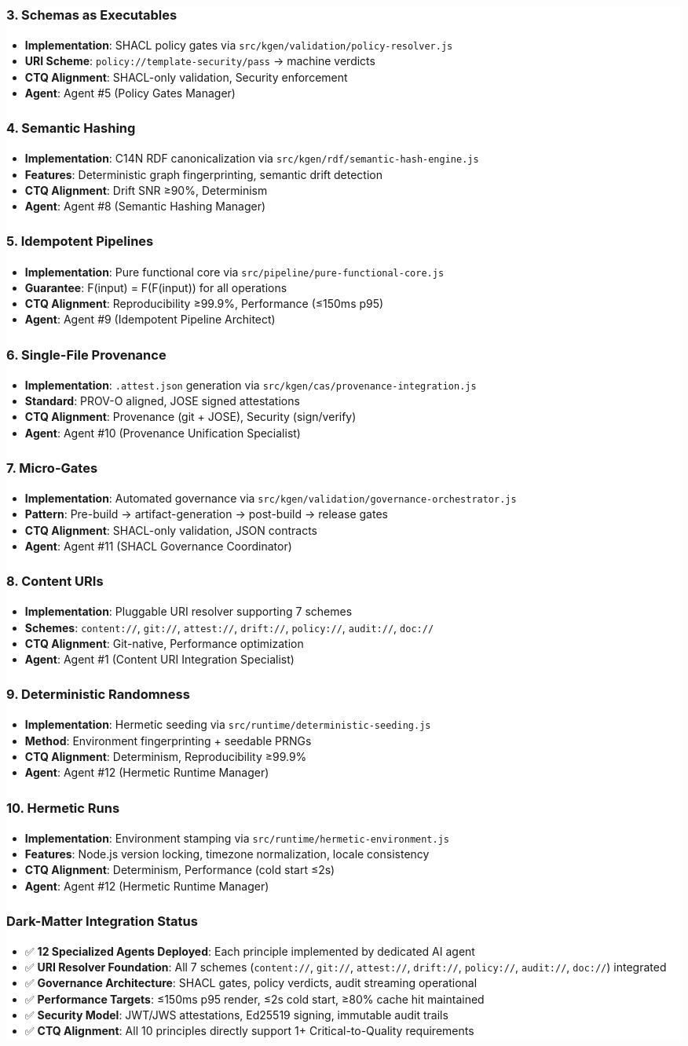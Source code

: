 ### 3. **Schemas as Executables**
- **Implementation**: SHACL policy gates via `src/kgen/validation/policy-resolver.js`
- **URI Scheme**: `policy://template-security/pass` → machine verdicts
- **CTQ Alignment**: SHACL-only validation, Security enforcement
- **Agent**: Agent #5 (Policy Gates Manager)

### 4. **Semantic Hashing**
- **Implementation**: C14N RDF canonicalization via `src/kgen/rdf/semantic-hash-engine.js`
- **Features**: Deterministic graph fingerprinting, semantic drift detection
- **CTQ Alignment**: Drift SNR ≥90%, Determinism
- **Agent**: Agent #8 (Semantic Hashing Manager)

### 5. **Idempotent Pipelines**
- **Implementation**: Pure functional core via `src/pipeline/pure-functional-core.js`
- **Guarantee**: F(input) = F(F(input)) for all operations
- **CTQ Alignment**: Reproducibility ≥99.9%, Performance (≤150ms p95)
- **Agent**: Agent #9 (Idempotent Pipeline Architect)

### 6. **Single-File Provenance**
- **Implementation**: `.attest.json` generation via `src/kgen/cas/provenance-integration.js`
- **Standard**: PROV-O aligned, JOSE signed attestations
- **CTQ Alignment**: Provenance (git + JOSE), Security (sign/verify)
- **Agent**: Agent #10 (Provenance Unification Specialist)

### 7. **Micro-Gates**
- **Implementation**: Automated governance via `src/kgen/validation/governance-orchestrator.js`
- **Pattern**: Pre-build → artifact-generation → post-build → release gates
- **CTQ Alignment**: SHACL-only validation, JSON contracts
- **Agent**: Agent #11 (SHACL Governance Coordinator)

### 8. **Content URIs**
- **Implementation**: Pluggable URI resolver supporting 7 schemes
- **Schemes**: `content://`, `git://`, `attest://`, `drift://`, `policy://`, `audit://`, `doc://`
- **CTQ Alignment**: Git-native, Performance optimization
- **Agent**: Agent #1 (Content URI Integration Specialist)

### 9. **Deterministic Randomness**
- **Implementation**: Hermetic seeding via `src/runtime/deterministic-seeding.js`
- **Method**: Environment fingerprinting + seedable PRNGs
- **CTQ Alignment**: Determinism, Reproducibility ≥99.9%
- **Agent**: Agent #12 (Hermetic Runtime Manager)

### 10. **Hermetic Runs**
- **Implementation**: Environment stamping via `src/runtime/hermetic-environment.js`
- **Features**: Node.js version locking, timezone normalization, locale consistency
- **CTQ Alignment**: Determinism, Performance (cold start ≤2s)
- **Agent**: Agent #12 (Hermetic Runtime Manager)

### **Dark-Matter Integration Status**
- ✅ **12 Specialized Agents Deployed**: Each principle implemented by dedicated AI agent
- ✅ **URI Resolver Foundation**: All 7 schemes (`content://`, `git://`, `attest://`, `drift://`, `policy://`, `audit://`, `doc://`) integrated
- ✅ **Governance Architecture**: SHACL gates, policy verdicts, audit streaming operational
- ✅ **Performance Targets**: ≤150ms p95 render, ≤2s cold start, ≥80% cache hit maintained
- ✅ **Security Model**: JWT/JWS attestations, Ed25519 signing, immutable audit trails
- ✅ **CTQ Alignment**: All 10 principles directly support 1+ Critical-to-Quality requirements

